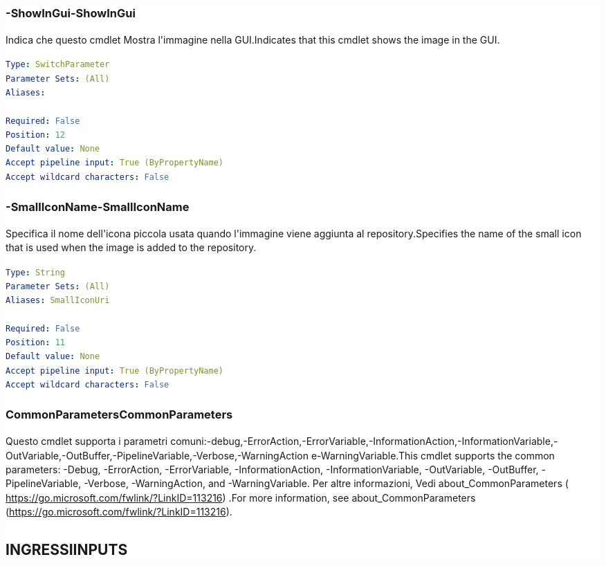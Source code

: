 ### <span data-ttu-id="c2aa7-161">-ShowInGui</span><span class="sxs-lookup"><span data-stu-id="c2aa7-161">-ShowInGui</span></span>
<span data-ttu-id="c2aa7-162">Indica che questo cmdlet Mostra l'immagine nella GUI.</span><span class="sxs-lookup"><span data-stu-id="c2aa7-162">Indicates that this cmdlet shows the image in the GUI.</span></span>

```yaml
Type: SwitchParameter
Parameter Sets: (All)
Aliases: 

Required: False
Position: 12
Default value: None
Accept pipeline input: True (ByPropertyName)
Accept wildcard characters: False
```

### <span data-ttu-id="c2aa7-163">-SmallIconName</span><span class="sxs-lookup"><span data-stu-id="c2aa7-163">-SmallIconName</span></span>
<span data-ttu-id="c2aa7-164">Specifica il nome dell'icona piccola usata quando l'immagine viene aggiunta al repository.</span><span class="sxs-lookup"><span data-stu-id="c2aa7-164">Specifies the name of the small icon that is used when the image is added to the repository.</span></span>

```yaml
Type: String
Parameter Sets: (All)
Aliases: SmallIconUri

Required: False
Position: 11
Default value: None
Accept pipeline input: True (ByPropertyName)
Accept wildcard characters: False
```

### <span data-ttu-id="c2aa7-165">CommonParameters</span><span class="sxs-lookup"><span data-stu-id="c2aa7-165">CommonParameters</span></span>
<span data-ttu-id="c2aa7-166">Questo cmdlet supporta i parametri comuni:-debug,-ErrorAction,-ErrorVariable,-InformationAction,-InformationVariable,-OutVariable,-OutBuffer,-PipelineVariable,-Verbose,-WarningAction e-WarningVariable.</span><span class="sxs-lookup"><span data-stu-id="c2aa7-166">This cmdlet supports the common parameters: -Debug, -ErrorAction, -ErrorVariable, -InformationAction, -InformationVariable, -OutVariable, -OutBuffer, -PipelineVariable, -Verbose, -WarningAction, and -WarningVariable.</span></span> <span data-ttu-id="c2aa7-167">Per altre informazioni, Vedi about_CommonParameters ( https://go.microsoft.com/fwlink/?LinkID=113216) .</span><span class="sxs-lookup"><span data-stu-id="c2aa7-167">For more information, see about_CommonParameters (https://go.microsoft.com/fwlink/?LinkID=113216).</span></span>

## <span data-ttu-id="c2aa7-168">INGRESSI</span><span class="sxs-lookup"><span data-stu-id="c2aa7-168">INPUTS</span></span>
